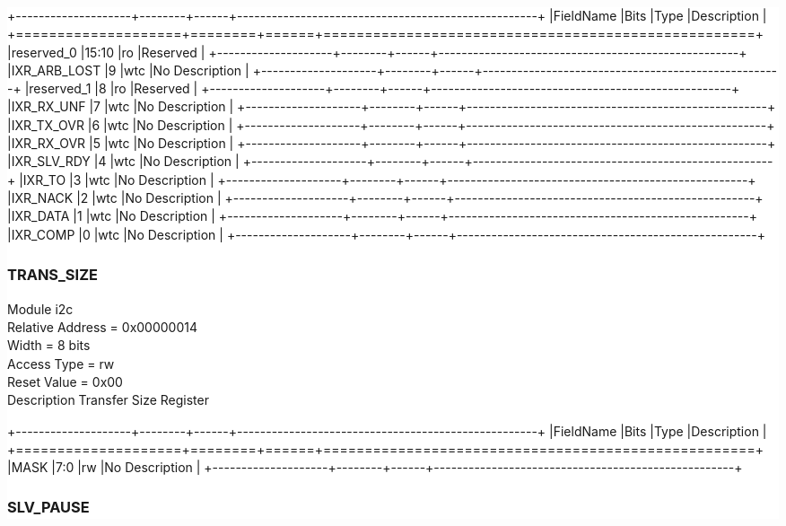 +--------------------+--------+------+----------------------------------------------------+
|FieldName           |Bits    |Type  |Description                                         |
+====================+========+======+====================================================+
|reserved_0          |15:10   |ro    |Reserved                                            |
+--------------------+--------+------+----------------------------------------------------+
|IXR_ARB_LOST        |9       |wtc   |No Description                                      |
+--------------------+--------+------+----------------------------------------------------+
|reserved_1          |8       |ro    |Reserved                                            |
+--------------------+--------+------+----------------------------------------------------+
|IXR_RX_UNF          |7       |wtc   |No Description                                      |
+--------------------+--------+------+----------------------------------------------------+
|IXR_TX_OVR          |6       |wtc   |No Description                                      |
+--------------------+--------+------+----------------------------------------------------+
|IXR_RX_OVR          |5       |wtc   |No Description                                      |
+--------------------+--------+------+----------------------------------------------------+
|IXR_SLV_RDY         |4       |wtc   |No Description                                      |
+--------------------+--------+------+----------------------------------------------------+
|IXR_TO              |3       |wtc   |No Description                                      |
+--------------------+--------+------+----------------------------------------------------+
|IXR_NACK            |2       |wtc   |No Description                                      |
+--------------------+--------+------+----------------------------------------------------+
|IXR_DATA            |1       |wtc   |No Description                                      |
+--------------------+--------+------+----------------------------------------------------+
|IXR_COMP            |0       |wtc   |No Description                                      |
+--------------------+--------+------+----------------------------------------------------+

### TRANS_SIZE  

Module i2c  
Relative Address = 0x00000014  
Width = 8 bits  
Access Type = rw  
Reset Value = 0x00  
Description Transfer Size Register  

+--------------------+--------+------+----------------------------------------------------+
|FieldName           |Bits    |Type  |Description                                         |
+====================+========+======+====================================================+
|MASK                |7:0     |rw    |No Description                                      |
+--------------------+--------+------+----------------------------------------------------+

### SLV_PAUSE  
